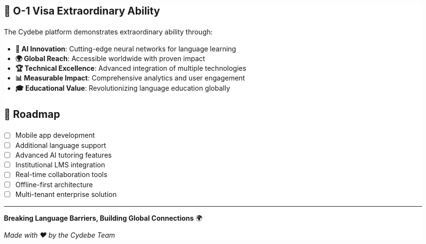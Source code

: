 ## 🎯 O-1 Visa Extraordinary Ability

The Cydebe platform demonstrates extraordinary ability through:
- **🧠 AI Innovation**: Cutting-edge neural networks for language learning
- **🌍 Global Reach**: Accessible worldwide with proven impact
- **🏆 Technical Excellence**: Advanced integration of multiple technologies
- **📊 Measurable Impact**: Comprehensive analytics and user engagement
- **🎓 Educational Value**: Revolutionizing language education globally

## 🎯 Roadmap

- [ ] Mobile app development
- [ ] Additional language support
- [ ] Advanced AI tutoring features
- [ ] Institutional LMS integration
- [ ] Real-time collaboration tools
- [ ] Offline-first architecture
- [ ] Multi-tenant enterprise solution

---

**Breaking Language Barriers, Building Global Connections** 🌍

*Made with ❤️ by the Cydebe Team*
